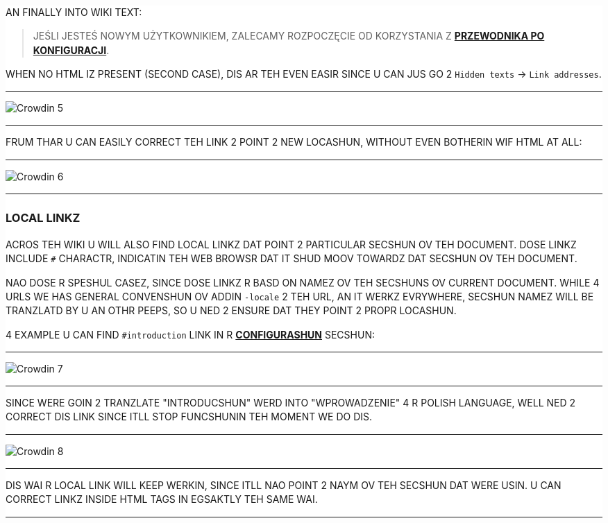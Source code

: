 AN FINALLY INTO WIKI TEXT:

> JEŚLI JESTEŚ NOWYM UŻYTKOWNIKIEM, ZALECAMY ROZPOCZĘCIE OD KORZYSTANIA Z **[PRZEWODNIKA PO KONFIGURACJI](https://github.com/JustArchiNET/ArchiSteamFarm/wiki/Setting-up-pl-PL)**.

WHEN NO HTML IZ PRESENT (SECOND CASE), DIS AR TEH EVEN EASIR SINCE U CAN JUS GO 2 `Hidden texts` -> `Link addresses`.

---

![Crowdin 5](https://i.imgur.com/ZmgavCM.png)

---

FRUM THAR U CAN EASILY CORRECT TEH LINK 2 POINT 2 NEW LOCASHUN, WITHOUT EVEN BOTHERIN WIF HTML AT ALL:

---

![Crowdin 6](https://i.imgur.com/maG7kSm.png)

---

### LOCAL LINKZ

ACROS TEH WIKI U WILL ALSO FIND LOCAL LINKZ DAT POINT 2 PARTICULAR SECSHUN OV TEH DOCUMENT. DOSE LINKZ INCLUDE `#` CHARACTR, INDICATIN TEH WEB BROWSR DAT IT SHUD MOOV TOWARDZ DAT SECSHUN OV TEH DOCUMENT.

NAO DOSE R SPESHUL CASEZ, SINCE DOSE LINKZ R BASD ON NAMEZ OV TEH SECSHUNS OV CURRENT DOCUMENT. WHILE 4 URLS WE HAS GENERAL CONVENSHUN OV ADDIN `-locale` 2 TEH URL, AN IT WERKZ EVRYWHERE, SECSHUN NAMEZ WILL BE TRANZLATD BY U AN OTHR PEEPS, SO U NED 2 ENSURE DAT THEY POINT 2 PROPR LOCASHUN.

4 EXAMPLE U CAN FIND `#introduction` LINK IN R **[CONFIGURASHUN](https://github.com/JustArchiNET/ArchiSteamFarm/wiki/Configuration-lol-US#introducshun)** SECSHUN:

---

![Crowdin 7](https://i.imgur.com/EEHSPtK.png)

---

SINCE WERE GOIN 2 TRANZLATE "INTRODUCSHUN" WERD INTO "WPROWADZENIE" 4 R POLISH LANGUAGE, WELL NED 2 CORRECT DIS LINK SINCE ITLL STOP FUNCSHUNIN TEH MOMENT WE DO DIS.

---

![Crowdin 8](https://i.imgur.com/JMJegO7.png)

---

DIS WAI R LOCAL LINK WILL KEEP WERKIN, SINCE ITLL NAO POINT 2 NAYM OV TEH SECSHUN DAT WERE USIN. U CAN CORRECT LINKZ INSIDE HTML TAGS IN EGSAKTLY TEH SAME WAI.

---
